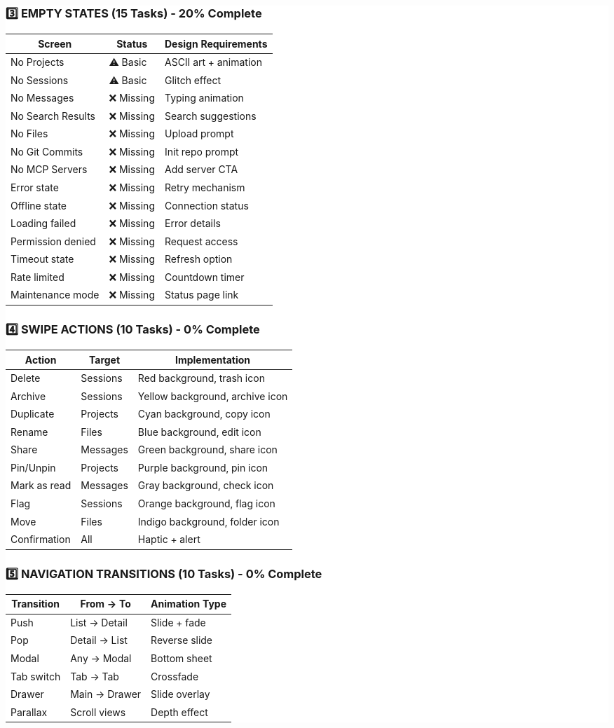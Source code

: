 ### 3️⃣ EMPTY STATES (15 Tasks) - 20% Complete  
| Screen | Status | Design Requirements |
|--------|--------|-------------------|
| No Projects | ⚠️ Basic | ASCII art + animation |
| No Sessions | ⚠️ Basic | Glitch effect |
| No Messages | ❌ Missing | Typing animation |
| No Search Results | ❌ Missing | Search suggestions |
| No Files | ❌ Missing | Upload prompt |
| No Git Commits | ❌ Missing | Init repo prompt |
| No MCP Servers | ❌ Missing | Add server CTA |
| Error state | ❌ Missing | Retry mechanism |
| Offline state | ❌ Missing | Connection status |
| Loading failed | ❌ Missing | Error details |
| Permission denied | ❌ Missing | Request access |
| Timeout state | ❌ Missing | Refresh option |
| Rate limited | ❌ Missing | Countdown timer |
| Maintenance mode | ❌ Missing | Status page link |

### 4️⃣ SWIPE ACTIONS (10 Tasks) - 0% Complete
| Action | Target | Implementation |
|--------|--------|----------------|
| Delete | Sessions | Red background, trash icon |
| Archive | Sessions | Yellow background, archive icon |
| Duplicate | Projects | Cyan background, copy icon |
| Rename | Files | Blue background, edit icon |
| Share | Messages | Green background, share icon |
| Pin/Unpin | Projects | Purple background, pin icon |
| Mark as read | Messages | Gray background, check icon |
| Flag | Sessions | Orange background, flag icon |
| Move | Files | Indigo background, folder icon |
| Confirmation | All | Haptic + alert |

### 5️⃣ NAVIGATION TRANSITIONS (10 Tasks) - 0% Complete
| Transition | From → To | Animation Type |
|------------|-----------|----------------|
| Push | List → Detail | Slide + fade |
| Pop | Detail → List | Reverse slide |
| Modal | Any → Modal | Bottom sheet |
| Tab switch | Tab → Tab | Crossfade |
| Drawer | Main → Drawer | Slide overlay |
| Parallax | Scroll views | Depth effect |